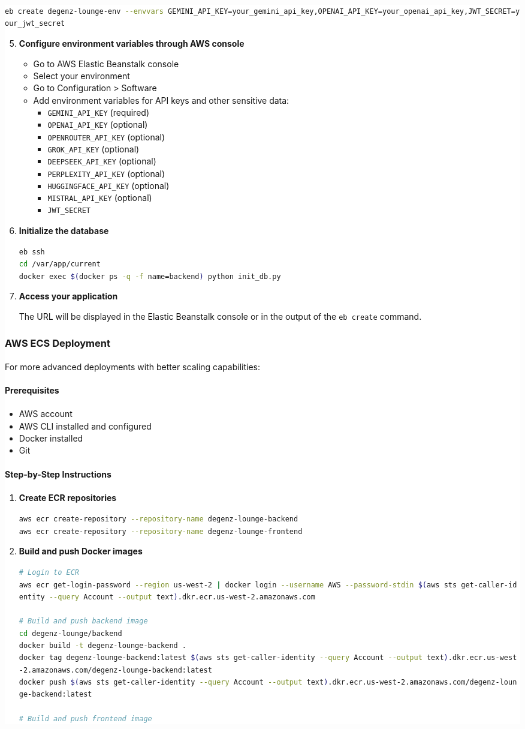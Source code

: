    ```bash
   eb create degenz-lounge-env --envvars GEMINI_API_KEY=your_gemini_api_key,OPENAI_API_KEY=your_openai_api_key,JWT_SECRET=your_jwt_secret
   ```

5. **Configure environment variables through AWS console**

   - Go to AWS Elastic Beanstalk console
   - Select your environment
   - Go to Configuration > Software
   - Add environment variables for API keys and other sensitive data:
     - `GEMINI_API_KEY` (required)
     - `OPENAI_API_KEY` (optional)
     - `OPENROUTER_API_KEY` (optional)
     - `GROK_API_KEY` (optional)
     - `DEEPSEEK_API_KEY` (optional)
     - `PERPLEXITY_API_KEY` (optional)
     - `HUGGINGFACE_API_KEY` (optional)
     - `MISTRAL_API_KEY` (optional)
     - `JWT_SECRET`

6. **Initialize the database**

   ```bash
   eb ssh
   cd /var/app/current
   docker exec $(docker ps -q -f name=backend) python init_db.py
   ```

7. **Access your application**

   The URL will be displayed in the Elastic Beanstalk console or in the output of the `eb create` command.

### AWS ECS Deployment

For more advanced deployments with better scaling capabilities:

#### Prerequisites

- AWS account
- AWS CLI installed and configured
- Docker installed
- Git

#### Step-by-Step Instructions

1. **Create ECR repositories**

   ```bash
   aws ecr create-repository --repository-name degenz-lounge-backend
   aws ecr create-repository --repository-name degenz-lounge-frontend
   ```

2. **Build and push Docker images**

   ```bash
   # Login to ECR
   aws ecr get-login-password --region us-west-2 | docker login --username AWS --password-stdin $(aws sts get-caller-identity --query Account --output text).dkr.ecr.us-west-2.amazonaws.com

   # Build and push backend image
   cd degenz-lounge/backend
   docker build -t degenz-lounge-backend .
   docker tag degenz-lounge-backend:latest $(aws sts get-caller-identity --query Account --output text).dkr.ecr.us-west-2.amazonaws.com/degenz-lounge-backend:latest
   docker push $(aws sts get-caller-identity --query Account --output text).dkr.ecr.us-west-2.amazonaws.com/degenz-lounge-backend:latest

   # Build and push frontend image
   ```